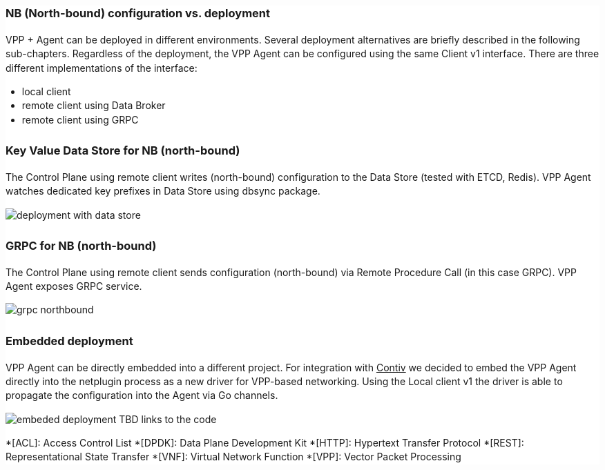 ### NB (North-bound) configuration vs. deployment

VPP + Agent can be deployed in different environments. Several deployment alternatives are briefly described in the following sub-chapters. Regardless of the deployment, the VPP Agent can be configured using the same Client v1 interface. There are three different implementations of the interface:
 - local client
 - remote client using Data Broker
 - remote client using GRPC

### Key Value Data Store for NB (north-bound)

The Control Plane using remote client writes (north-bound) configuration to the Data Store (tested with ETCD, Redis). VPP Agent watches dedicated key prefixes in Data Store using dbsync package.

![deployment with data store][deployment-with-ds]

### GRPC for NB (north-bound)

The Control Plane using remote client sends configuration (north-bound) via Remote Procedure Call (in this case GRPC). VPP Agent exposes GRPC service.

![grpc northbound][grpc-nb]

### Embedded deployment

VPP Agent can be directly embedded into a different project. For integration with [Contiv][contiv] we decided to
embed the VPP Agent directly into the netplugin process as a new driver for VPP-based networking. Using the Local client v1 the driver is able to propagate the configuration into the Agent via Go channels.

![embeded deployment][deployment-embeded]
TBD links to the code

[context]: ../img/intro/context.png "VPP Agent & Plugins on top of CN-infra"
[contiv]: http://contiv.github.io/
[deployment-embeded]: ../img/intro/deployment_embeded.png
[deployment-with-ds]: ../img/intro/deployment_with_data_store.png
[grpc-nb]: ../img/intro/deployment_nb_grpc.png
[k8s-integ]: ../img/intro/k8s_deployment.png "VPP Agent - K8s integration"
[kubernetes]: https://kubernetes.io/
[protobuf]: https://developers.google.com/protocol-buffers/
[vpp-agent]: ../img/intro/vpp_agent.png "VPP Agent & plugins on top of CN-infra"
[vpp-agent-10k]: ../img/intro/vpp_agent_10K_feet.png

*[ACL]: Access Control List
*[DPDK]: Data Plane Development Kit
*[HTTP]: Hypertext Transfer Protocol
*[REST]: Representational State Transfer
*[VNF]: Virtual Network Function
*[VPP]: Vector Packet Processing
